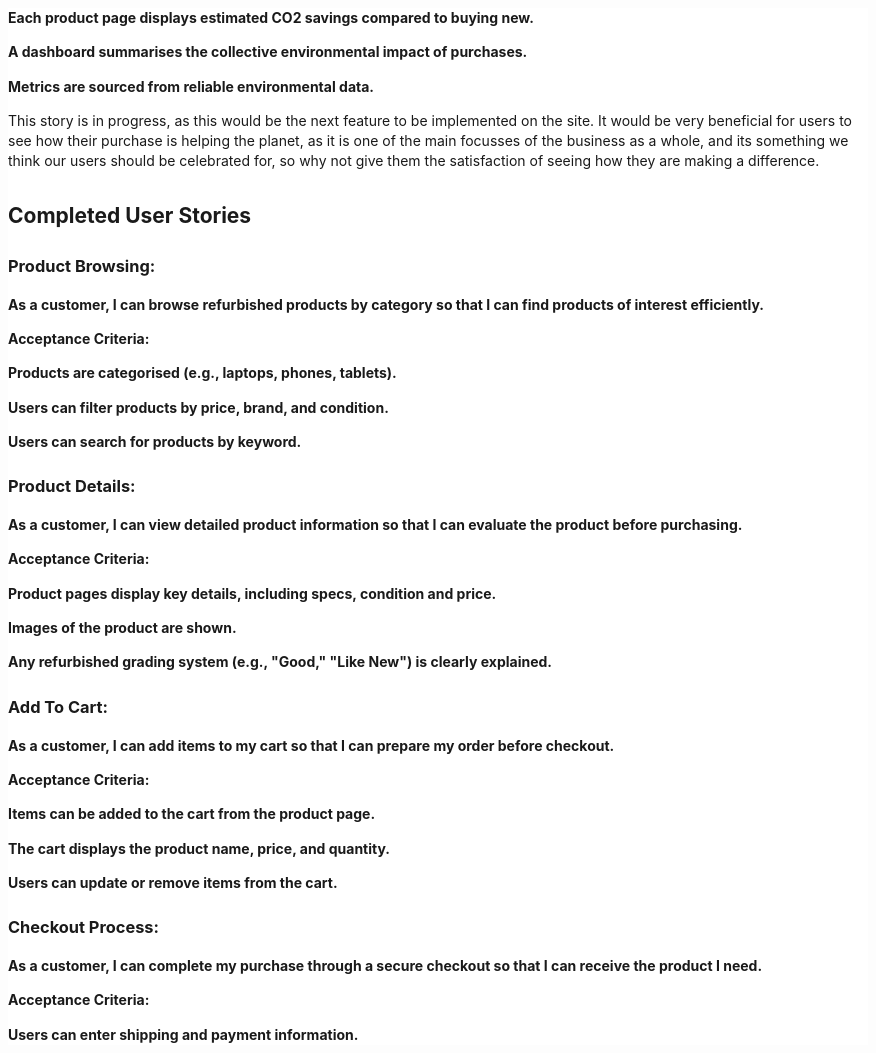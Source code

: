 **Each product page displays estimated CO2 savings compared to buying new.**

**A dashboard summarises the collective environmental impact of purchases.**

**Metrics are sourced from reliable environmental data.**

This story is in progress, as this would be the next feature to be implemented on the site. It would be very beneficial for users to see how their purchase is helping the planet, as it is one of the main focusses of the business as a whole, and its something we think our users should be celebrated for, so why not give them the satisfaction of seeing how they are making a difference.

## Completed User Stories

### Product Browsing:

**As a customer, I can browse refurbished products by category so that I can find products of interest efficiently.**

**Acceptance Criteria:**

**Products are categorised (e.g., laptops, phones, tablets).**

**Users can filter products by price, brand, and condition.**

**Users can search for products by keyword.**

### Product Details:

**As a customer, I can view detailed product information so that I can evaluate the product before purchasing.**

**Acceptance Criteria:**

**Product pages display key details, including specs, condition and price.**

**Images of the product are shown.**

**Any refurbished grading system (e.g., "Good," "Like New") is clearly explained.**

### Add To Cart:

**As a customer, I can add items to my cart so that I can prepare my order before checkout.**

**Acceptance Criteria:**

**Items can be added to the cart from the product page.**

**The cart displays the product name, price, and quantity.**

**Users can update or remove items from the cart.**

### Checkout Process:

**As a customer, I can complete my purchase through a secure checkout so that I can receive the product I need.**

**Acceptance Criteria:**

**Users can enter shipping and payment information.**
